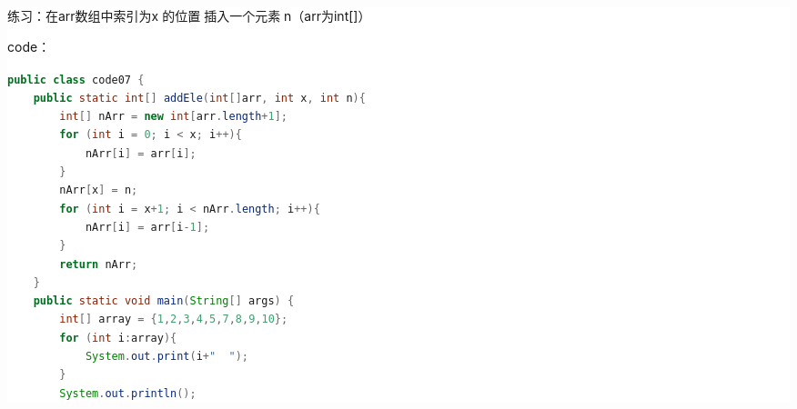 练习：在arr数组中索引为x 的位置 插入一个元素  n（arr为int[]）

code：

```java
public class code07 {
    public static int[] addEle(int[]arr, int x, int n){
        int[] nArr = new int[arr.length+1];
        for (int i = 0; i < x; i++){
            nArr[i] = arr[i];
        }
        nArr[x] = n;
        for (int i = x+1; i < nArr.length; i++){
            nArr[i] = arr[i-1];
        }
        return nArr;
    }
    public static void main(String[] args) {
        int[] array = {1,2,3,4,5,7,8,9,10};
        for (int i:array){
            System.out.print(i+"  ");
        }
        System.out.println();
